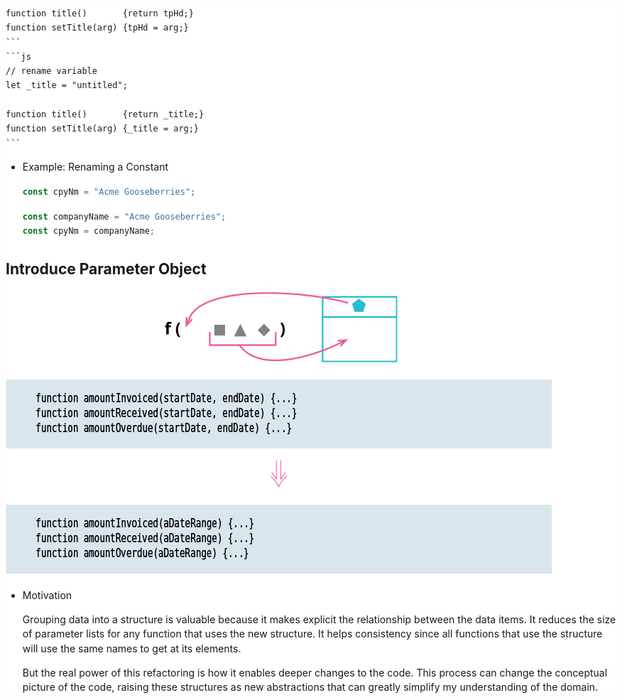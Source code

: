    function title()       {return tpHd;}
    function setTitle(arg) {tpHd = arg;}
    ```
    ```js
    // rename variable
    let _title = "untitled";

    function title()       {return _title;}
    function setTitle(arg) {_title = arg;}
    ```

* Example: Renaming a Constant

    ```js
    const cpyNm = "Acme Gooseberries";
    ```
    ```js
    const companyName = "Acme Gooseberries";
    const cpyNm = companyName;
    ```

## Introduce Parameter Object
![](../Images/Refactor/6-introduce-paramter-object.jpg)

* Motivation

    Grouping data into a structure is valuable because it makes explicit the relationship between the data items. It reduces the size of parameter lists for any function that uses the new structure. It helps consistency since all functions that use the structure will use the same names to get at its elements.

    But the real power of this refactoring is how it enables deeper changes to the code. This process can change the conceptual picture of the code, raising these structures as new abstractions that can greatly simplify my understanding of the domain.
